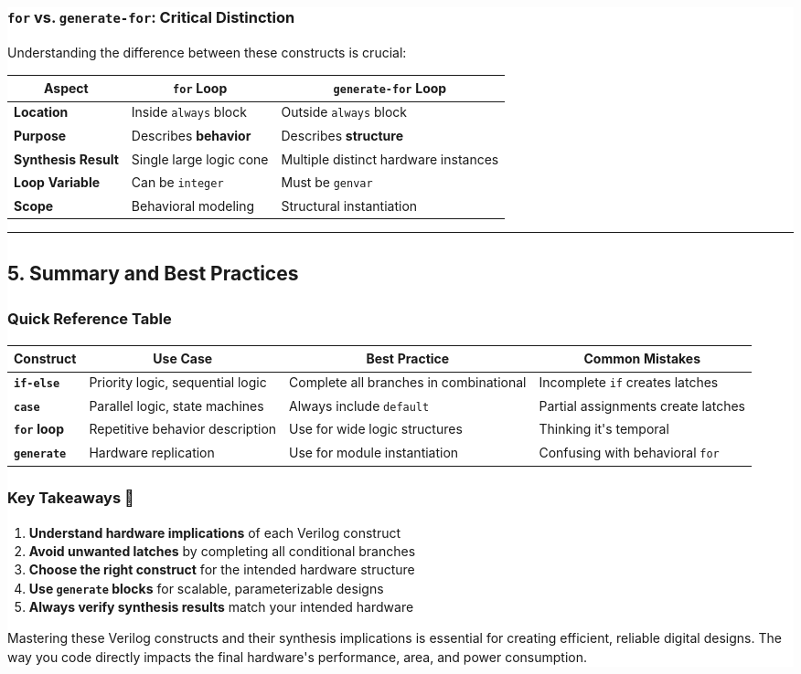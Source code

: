 
### `for` vs. `generate-for`: Critical Distinction

Understanding the difference between these constructs is crucial:

| Aspect | `for` Loop | `generate-for` Loop |
|--------|------------|-------------------|
| **Location** | Inside `always` block | Outside `always` block |
| **Purpose** | Describes **behavior** | Describes **structure** |
| **Synthesis Result** | Single large logic cone | Multiple distinct hardware instances |
| **Loop Variable** | Can be `integer` | Must be `genvar` |
| **Scope** | Behavioral modeling | Structural instantiation |

---

## 5. Summary and Best Practices

### Quick Reference Table

| Construct | Use Case | Best Practice | Common Mistakes |
|-----------|----------|---------------|----------------|
| **`if-else`** | Priority logic, sequential logic | Complete all branches in combinational | Incomplete `if` creates latches |
| **`case`** | Parallel logic, state machines | Always include `default` | Partial assignments create latches |
| **`for` loop** | Repetitive behavior description | Use for wide logic structures | Thinking it's temporal |
| **`generate`** | Hardware replication | Use for module instantiation | Confusing with behavioral `for` |


### Key Takeaways 🎯

1. **Understand hardware implications** of each Verilog construct
2. **Avoid unwanted latches** by completing all conditional branches
3. **Choose the right construct** for the intended hardware structure  
4. **Use `generate` blocks** for scalable, parameterizable designs
5. **Always verify synthesis results** match your intended hardware

Mastering these Verilog constructs and their synthesis implications is essential for creating efficient, reliable digital designs. The way you code directly impacts the final hardware's performance, area, and power consumption.
